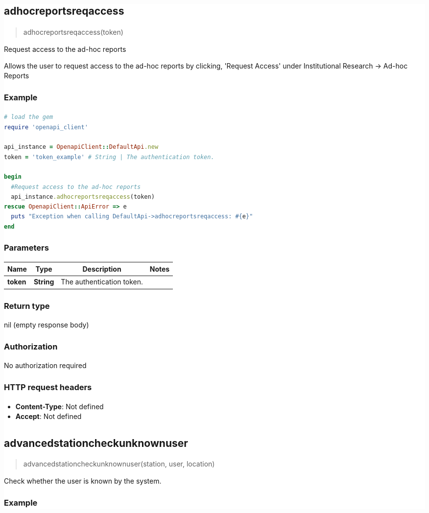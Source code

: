 
## adhocreportsreqaccess

> adhocreportsreqaccess(token)

Request access to the ad-hoc reports

Allows the user to request access to the ad-hoc reports by clicking, 'Request Access' under Institutional Research -> Ad-hoc Reports

### Example

```ruby
# load the gem
require 'openapi_client'

api_instance = OpenapiClient::DefaultApi.new
token = 'token_example' # String | The authentication token.

begin
  #Request access to the ad-hoc reports
  api_instance.adhocreportsreqaccess(token)
rescue OpenapiClient::ApiError => e
  puts "Exception when calling DefaultApi->adhocreportsreqaccess: #{e}"
end
```

### Parameters


Name | Type | Description  | Notes
------------- | ------------- | ------------- | -------------
 **token** | **String**| The authentication token. | 

### Return type

nil (empty response body)

### Authorization

No authorization required

### HTTP request headers

- **Content-Type**: Not defined
- **Accept**: Not defined


## advancedstationcheckunknownuser

> advancedstationcheckunknownuser(station, user, location)

Check whether the user is known by the system.

### Example

